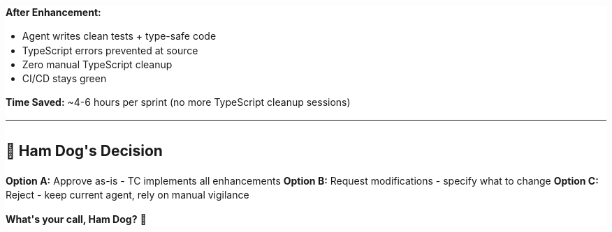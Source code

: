 **After Enhancement:**
- Agent writes clean tests + type-safe code
- TypeScript errors prevented at source
- Zero manual TypeScript cleanup
- CI/CD stays green

**Time Saved:** ~4-6 hours per sprint (no more TypeScript cleanup sessions)

---

## 💭 Ham Dog's Decision

**Option A:** Approve as-is - TC implements all enhancements
**Option B:** Request modifications - specify what to change
**Option C:** Reject - keep current agent, rely on manual vigilance

**What's your call, Ham Dog?** 🤔
